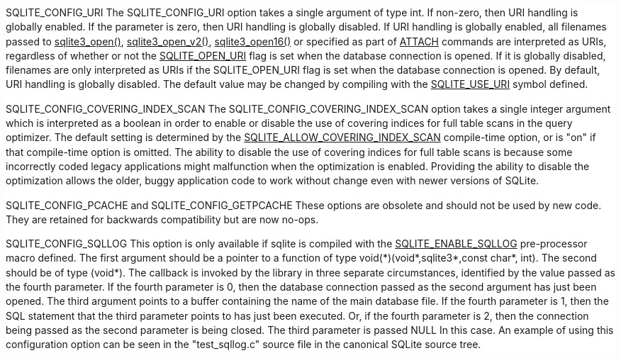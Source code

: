 

SQLITE\_CONFIG\_URI
The SQLITE\_CONFIG\_URI option takes a single argument of type int.
If non\-zero, then URI handling is globally enabled. If the parameter is zero,
then URI handling is globally disabled. If URI handling is globally
enabled, all filenames passed to [sqlite3\_open()](#sqlite3_open), [sqlite3\_open\_v2()](#sqlite3_open),
[sqlite3\_open16()](#sqlite3_open) or
specified as part of [ATTACH](lang_attach.html) commands are interpreted as URIs, regardless
of whether or not the [SQLITE\_OPEN\_URI](#SQLITE_OPEN_AUTOPROXY) flag is set when the database
connection is opened. If it is globally disabled, filenames are
only interpreted as URIs if the SQLITE\_OPEN\_URI flag is set when the
database connection is opened. By default, URI handling is globally
disabled. The default value may be changed by compiling with the
[SQLITE\_USE\_URI](compile.html#use_uri) symbol defined.



SQLITE\_CONFIG\_COVERING\_INDEX\_SCAN
The SQLITE\_CONFIG\_COVERING\_INDEX\_SCAN option takes a single integer
argument which is interpreted as a boolean in order to enable or disable
the use of covering indices for full table scans in the query optimizer.
The default setting is determined
by the [SQLITE\_ALLOW\_COVERING\_INDEX\_SCAN](compile.html#allow_covering_index_scan) compile\-time option, or is "on"
if that compile\-time option is omitted.
The ability to disable the use of covering indices for full table scans
is because some incorrectly coded legacy applications might malfunction
when the optimization is enabled. Providing the ability to
disable the optimization allows the older, buggy application code to work
without change even with newer versions of SQLite.




SQLITE\_CONFIG\_PCACHE and SQLITE\_CONFIG\_GETPCACHE
 These options are obsolete and should not be used by new code.
They are retained for backwards compatibility but are now no\-ops.




SQLITE\_CONFIG\_SQLLOG
This option is only available if sqlite is compiled with the
[SQLITE\_ENABLE\_SQLLOG](compile.html#enable_sqllog) pre\-processor macro defined. The first argument should
be a pointer to a function of type void(\*)(void\*,sqlite3\*,const char\*, int).
The second should be of type (void\*). The callback is invoked by the library
in three separate circumstances, identified by the value passed as the
fourth parameter. If the fourth parameter is 0, then the database connection
passed as the second argument has just been opened. The third argument
points to a buffer containing the name of the main database file. If the
fourth parameter is 1, then the SQL statement that the third parameter
points to has just been executed. Or, if the fourth parameter is 2, then
the connection being passed as the second parameter is being closed. The
third parameter is passed NULL In this case. An example of using this
configuration option can be seen in the "test\_sqllog.c" source file in
the canonical SQLite source tree.
